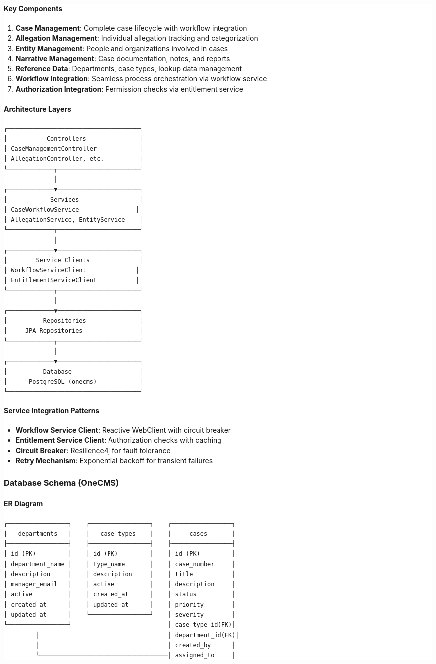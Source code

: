 #### Key Components
1. **Case Management**: Complete case lifecycle with workflow integration
2. **Allegation Management**: Individual allegation tracking and categorization
3. **Entity Management**: People and organizations involved in cases
4. **Narrative Management**: Case documentation, notes, and reports
5. **Reference Data**: Departments, case types, lookup data management
6. **Workflow Integration**: Seamless process orchestration via workflow service
7. **Authorization Integration**: Permission checks via entitlement service

#### Architecture Layers
```
┌─────────────────────────────────────┐
│           Controllers               │
│ CaseManagementController            │
│ AllegationController, etc.          │
└─────────────┬───────────────────────┘
              │
┌─────────────▼───────────────────────┐
│            Services                 │
│ CaseWorkflowService                │
│ AllegationService, EntityService    │
└─────────────┬───────────────────────┘
              │
┌─────────────▼───────────────────────┐
│        Service Clients              │
│ WorkflowServiceClient              │
│ EntitlementServiceClient           │
└─────────────┬───────────────────────┘
              │
┌─────────────▼───────────────────────┐
│          Repositories               │
│     JPA Repositories                │
└─────────────┬───────────────────────┘
              │
┌─────────────▼───────────────────────┐
│          Database                   │
│      PostgreSQL (onecms)            │
└─────────────────────────────────────┘
```

#### Service Integration Patterns
- **Workflow Service Client**: Reactive WebClient with circuit breaker
- **Entitlement Service Client**: Authorization checks with caching
- **Circuit Breaker**: Resilience4j for fault tolerance
- **Retry Mechanism**: Exponential backoff for transient failures

### Database Schema (OneCMS)

#### ER Diagram
```
┌─────────────────┐    ┌─────────────────┐    ┌─────────────────┐
│   departments   │    │   case_types    │    │     cases       │
├─────────────────┤    ├─────────────────┤    ├─────────────────┤
│ id (PK)         │    │ id (PK)         │    │ id (PK)         │
│ department_name │    │ type_name       │    │ case_number     │
│ description     │    │ description     │    │ title           │
│ manager_email   │    │ active          │    │ description     │
│ active          │    │ created_at      │    │ status          │
│ created_at      │    │ updated_at      │    │ priority        │
│ updated_at      │    └─────────────────┘    │ severity        │
└─────────────────┘                           │ case_type_id(FK)│
         │                                    │ department_id(FK)│
         │                                    │ created_by      │
         └────────────────────────────────────│ assigned_to     │
```